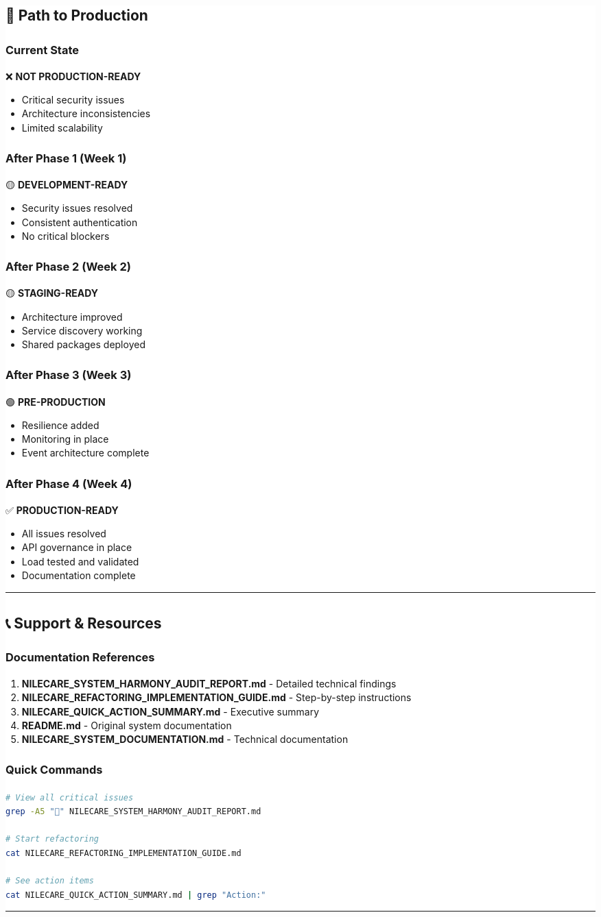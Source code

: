 
## 🚀 Path to Production

### Current State
❌ **NOT PRODUCTION-READY**
- Critical security issues
- Architecture inconsistencies
- Limited scalability

### After Phase 1 (Week 1)
🟡 **DEVELOPMENT-READY**
- Security issues resolved
- Consistent authentication
- No critical blockers

### After Phase 2 (Week 2)
🟡 **STAGING-READY**
- Architecture improved
- Service discovery working
- Shared packages deployed

### After Phase 3 (Week 3)
🟢 **PRE-PRODUCTION**
- Resilience added
- Monitoring in place
- Event architecture complete

### After Phase 4 (Week 4)
✅ **PRODUCTION-READY**
- All issues resolved
- API governance in place
- Load tested and validated
- Documentation complete

---

## 📞 Support & Resources

### Documentation References
1. **NILECARE_SYSTEM_HARMONY_AUDIT_REPORT.md** - Detailed technical findings
2. **NILECARE_REFACTORING_IMPLEMENTATION_GUIDE.md** - Step-by-step instructions
3. **NILECARE_QUICK_ACTION_SUMMARY.md** - Executive summary
4. **README.md** - Original system documentation
5. **NILECARE_SYSTEM_DOCUMENTATION.md** - Technical documentation

### Quick Commands
```bash
# View all critical issues
grep -A5 "🔴" NILECARE_SYSTEM_HARMONY_AUDIT_REPORT.md

# Start refactoring
cat NILECARE_REFACTORING_IMPLEMENTATION_GUIDE.md

# See action items
cat NILECARE_QUICK_ACTION_SUMMARY.md | grep "Action:"
```

---